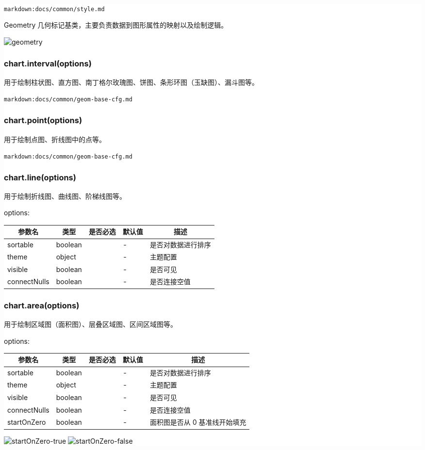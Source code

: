`markdown:docs/common/style.md`

<div class='custom-api-docs'>

Geometry 几何标记基类，主要负责数据到图形属性的映射以及绘制逻辑。

<img alt='geometry' width='100%' style='max-width: 800px' src='https://gw.alipayobjects.com/mdn/rms_f5c722/afts/img/A*urWQQJm0Wy8AAAAAAAAAAAAAARQnAQ'/>

### chart.interval(options)

用于绘制柱状图、直方图、南丁格尔玫瑰图、饼图、条形环图（玉缺图）、漏斗图等。

`markdown:docs/common/geom-base-cfg.md`

### chart.point(options)

用于绘制点图、折线图中的点等。

`markdown:docs/common/geom-base-cfg.md`

### chart.line(options)

用于绘制折线图、曲线图、阶梯线图等。

options:

| 参数名       | 类型    | 是否必选 | 默认值 | 描述               |
| ------------ | ------- | -------- | ------ | ------------------ |
| sortable     | boolean |          | -      | 是否对数据进行排序 |
| theme        | object  |          | -      | 主题配置           |
| visible      | boolean |          | -      | 是否可见           |
| connectNulls | boolean |          | -      | 是否连接空值       |

### chart.area(options)

用于绘制区域图（面积图）、层叠区域图、区间区域图等。

options:

| 参数名       | 类型    | 是否必选 | 默认值 | 描述                          |
| ------------ | ------- | -------- | ------ | ----------------------------- |
| sortable     | boolean |          | -      | 是否对数据进行排序            |
| theme        | object  |          | -      | 主题配置                      |
| visible      | boolean |          | -      | 是否可见                      |
| connectNulls | boolean |          | -      | 是否连接空值                  |
| startOnZero  | boolean |          | -      | 面积图是否从 0 基准线开始填充 |

<img alt='startOnZero-true' width='300' src='https://gw.alipayobjects.com/zos/rmsportal/ZQqwUCczalrKqGgagOVp.png'/>
<img alt='startOnZero-false' width='300' src='https://gw.alipayobjects.com/zos/rmsportal/yPswkaXvUpCYOdhocGwB.png'/>
